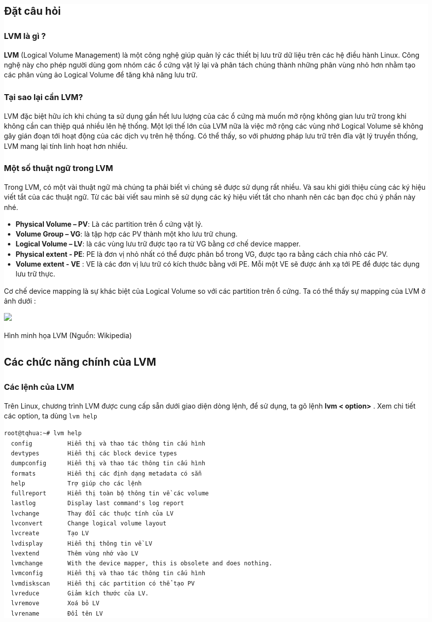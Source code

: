 ## Đặt câu hỏi

### LVM là gì ?

**LVM** (Logical Volume Management) là một công nghệ giúp quản lý các thiết bị lưu trữ dữ liệu trên các hệ điều hành Linux. Công nghệ này cho phép người dùng gom nhóm các ổ cứng vật lý lại và phân tách chúng thành những phân vùng nhỏ hơn nhằm tạo các phân vùng ảo Logical Volume để tăng khả năng lưu trữ.

### Tại sao lại cần LVM? 

LVM đặc biệt hữu ích khi chúng ta sử dụng gần hết lưu lượng của các ổ cứng mà muốn mở rộng không gian lưu trữ trong khi không cần can thiệp quá nhiều lên hệ thống. Một lợi thế lớn của LVM nữa là việc mở rộng các vùng nhớ Logical Volume sẽ không gây gián đoạn tới hoạt động của các dịch vụ trên hệ thống. Có thể thấy, so với phương pháp lưu trữ trên đĩa vật lý truyền thống, LVM mang lại tính linh hoạt hơn nhiều.

### Một số thuật ngữ trong LVM

Trong LVM, có một vài thuật ngữ mà chúng ta phải biết vì chúng sẽ được sử dụng rất nhiều. Và sau khi giới thiệu cùng các ký hiệu viết tắt của các thuật ngữ. Từ các bài viết sau mình sẽ sử dụng các ký hiệu viết tắt cho nhanh nên các bạn đọc chú ý phần này nhé.

- **Physical Volume – PV**: Là các partition trên ổ cứng vật lý. 
- **Volume Group – VG**: là tập hợp các PV thành một kho lưu trữ chung.
- **Logical Volume – LV**: là các vùng lưu trữ được tạo ra từ VG bằng cơ chế device mapper.  
- **Physical extent - PE**: PE là đơn vị nhỏ nhất có thể được phân bổ trong VG, được tạo ra bằng cách chia nhỏ các PV.
- **Volume extent - VE** : VE là các đơn vị lưu trữ có kích thước bằng với PE. Mỗi một VE sẽ được ánh xạ tới PE để được tác dụng lưu trữ thực.

Cơ chế device mapping là sự khác biệt của Logical Volume so với các partition trên ổ cứng. Ta có thể thấy sự mapping của LVM ở ảnh dưới :

<img src="https://github.com/TQHuaa/TrainingVCCloud/blob/main/Pics/LVM-1.png">

Hình minh họa LVM (Nguồn: Wikipedia)

## Các chức năng chính của LVM

### Các lệnh của LVM

Trên Linux, chương trình LVM được cung cấp sẵn dưới giao diện dòng lệnh, để sử dụng, ta gõ lệnh **lvm < option>** . Xem chi tiết các option, ta dùng ``lvm help``
````
root@tqhua:~# lvm help
  config          Hiển thị và thao tác thông tin cấu hình
  devtypes        Hiển thị các block device types
  dumpconfig      Hiển thị và thao tác thông tin cấu hình
  formats         Hiển thị các định dạng metadata có sẵn
  help            Trợ giúp cho các lệnh
  fullreport      Hiển thị toàn bộ thông tin về các volume
  lastlog         Display last command's log report
  lvchange        Thay đổi các thuộc tính của LV
  lvconvert       Change logical volume layout
  lvcreate        Tạo LV
  lvdisplay       Hiển thị thông tin về LV
  lvextend        Thêm vùng nhớ vào LV
  lvmchange       With the device mapper, this is obsolete and does nothing.
  lvmconfig       Hiển thị và thao tác thông tin cấu hình
  lvmdiskscan     Hiển thị các partition có thể tạo PV
  lvreduce        Giảm kích thước của LV.
  lvremove        Xoá bỏ LV
  lvrename        Đổi tên LV
````